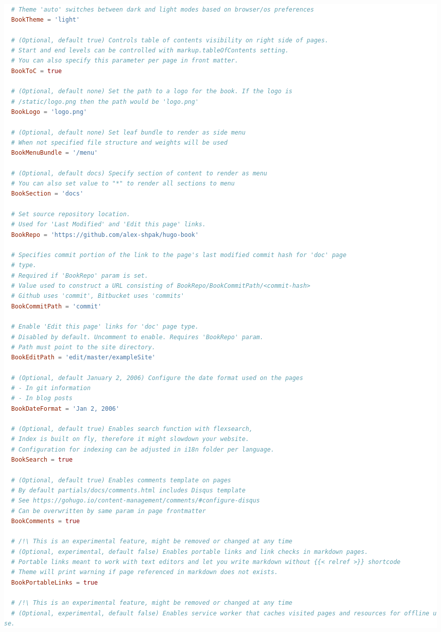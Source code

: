 ```toml
  # Theme 'auto' switches between dark and light modes based on browser/os preferences
  BookTheme = 'light'

  # (Optional, default true) Controls table of contents visibility on right side of pages.
  # Start and end levels can be controlled with markup.tableOfContents setting.
  # You can also specify this parameter per page in front matter.
  BookToC = true

  # (Optional, default none) Set the path to a logo for the book. If the logo is
  # /static/logo.png then the path would be 'logo.png'
  BookLogo = 'logo.png'

  # (Optional, default none) Set leaf bundle to render as side menu
  # When not specified file structure and weights will be used
  BookMenuBundle = '/menu'

  # (Optional, default docs) Specify section of content to render as menu
  # You can also set value to "*" to render all sections to menu
  BookSection = 'docs'

  # Set source repository location.
  # Used for 'Last Modified' and 'Edit this page' links.
  BookRepo = 'https://github.com/alex-shpak/hugo-book'

  # Specifies commit portion of the link to the page's last modified commit hash for 'doc' page
  # type.
  # Required if 'BookRepo' param is set.
  # Value used to construct a URL consisting of BookRepo/BookCommitPath/<commit-hash>
  # Github uses 'commit', Bitbucket uses 'commits'
  BookCommitPath = 'commit'

  # Enable 'Edit this page' links for 'doc' page type.
  # Disabled by default. Uncomment to enable. Requires 'BookRepo' param.
  # Path must point to the site directory.
  BookEditPath = 'edit/master/exampleSite'

  # (Optional, default January 2, 2006) Configure the date format used on the pages
  # - In git information
  # - In blog posts
  BookDateFormat = 'Jan 2, 2006'

  # (Optional, default true) Enables search function with flexsearch,
  # Index is built on fly, therefore it might slowdown your website.
  # Configuration for indexing can be adjusted in i18n folder per language.
  BookSearch = true

  # (Optional, default true) Enables comments template on pages
  # By default partials/docs/comments.html includes Disqus template
  # See https://gohugo.io/content-management/comments/#configure-disqus
  # Can be overwritten by same param in page frontmatter
  BookComments = true

  # /!\ This is an experimental feature, might be removed or changed at any time
  # (Optional, experimental, default false) Enables portable links and link checks in markdown pages.
  # Portable links meant to work with text editors and let you write markdown without {{< relref >}} shortcode
  # Theme will print warning if page referenced in markdown does not exists.
  BookPortableLinks = true

  # /!\ This is an experimental feature, might be removed or changed at any time
  # (Optional, experimental, default false) Enables service worker that caches visited pages and resources for offline use.
```